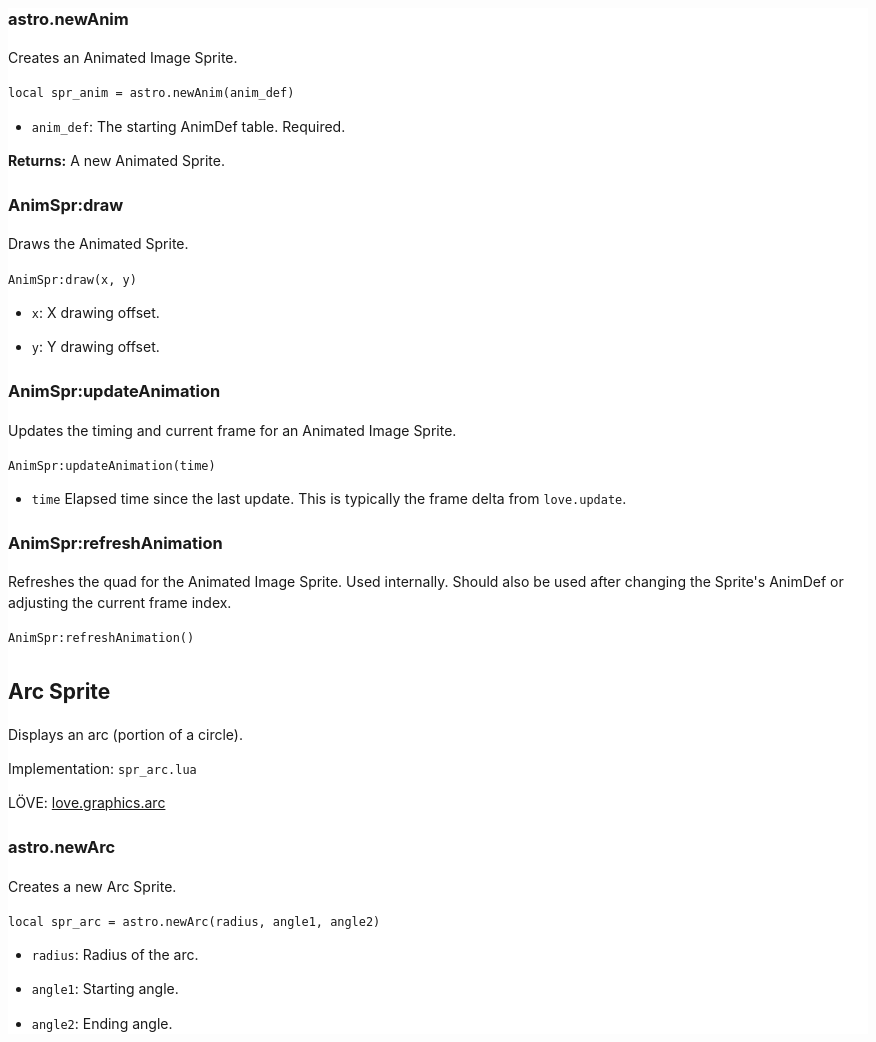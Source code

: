 
### astro.newAnim

Creates an Animated Image Sprite.

`local spr_anim = astro.newAnim(anim_def)`

* `anim_def`: The starting AnimDef table. Required.

**Returns:** A new Animated Sprite.


### AnimSpr:draw

Draws the Animated Sprite.

`AnimSpr:draw(x, y)`

* `x`: X drawing offset.

* `y`: Y drawing offset.


### AnimSpr:updateAnimation

Updates the timing and current frame for an Animated Image Sprite.

`AnimSpr:updateAnimation(time)`

* `time` Elapsed time since the last update. This is typically the frame delta from `love.update`.


### AnimSpr:refreshAnimation

Refreshes the quad for the Animated Image Sprite. Used internally. Should also be used after changing the Sprite's AnimDef or adjusting the current frame index.

`AnimSpr:refreshAnimation()`


## Arc Sprite

Displays an arc (portion of a circle).

Implementation: `spr_arc.lua`

LÖVE: [love.graphics.arc](https://love2d.org/wiki/love.graphics.arc)


### astro.newArc

Creates a new Arc Sprite.

`local spr_arc = astro.newArc(radius, angle1, angle2)`

* `radius`: Radius of the arc.

* `angle1`: Starting angle.

* `angle2`: Ending angle.
